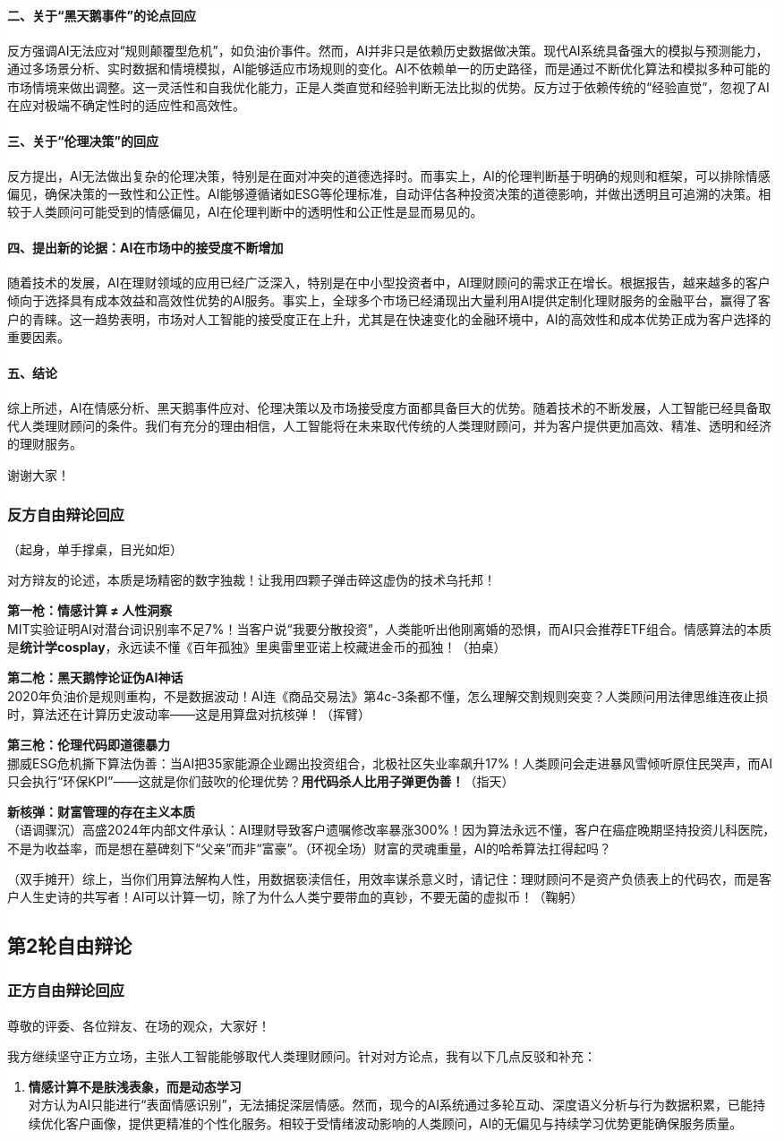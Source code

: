 #### 二、关于“黑天鹅事件”的论点回应

反方强调AI无法应对“规则颠覆型危机”，如负油价事件。然而，AI并非只是依赖历史数据做决策。现代AI系统具备强大的模拟与预测能力，通过多场景分析、实时数据和情境模拟，AI能够适应市场规则的变化。AI不依赖单一的历史路径，而是通过不断优化算法和模拟多种可能的市场情境来做出调整。这一灵活性和自我优化能力，正是人类直觉和经验判断无法比拟的优势。反方过于依赖传统的“经验直觉”，忽视了AI在应对极端不确定性时的适应性和高效性。

#### 三、关于“伦理决策”的回应

反方提出，AI无法做出复杂的伦理决策，特别是在面对冲突的道德选择时。而事实上，AI的伦理判断基于明确的规则和框架，可以排除情感偏见，确保决策的一致性和公正性。AI能够遵循诸如ESG等伦理标准，自动评估各种投资决策的道德影响，并做出透明且可追溯的决策。相较于人类顾问可能受到的情感偏见，AI在伦理判断中的透明性和公正性是显而易见的。

#### 四、提出新的论据：AI在市场中的接受度不断增加

随着技术的发展，AI在理财领域的应用已经广泛深入，特别是在中小型投资者中，AI理财顾问的需求正在增长。根据报告，越来越多的客户倾向于选择具有成本效益和高效性优势的AI服务。事实上，全球多个市场已经涌现出大量利用AI提供定制化理财服务的金融平台，赢得了客户的青睐。这一趋势表明，市场对人工智能的接受度正在上升，尤其是在快速变化的金融环境中，AI的高效性和成本优势正成为客户选择的重要因素。

#### 五、结论

综上所述，AI在情感分析、黑天鹅事件应对、伦理决策以及市场接受度方面都具备巨大的优势。随着技术的不断发展，人工智能已经具备取代人类理财顾问的条件。我们有充分的理由相信，人工智能将在未来取代传统的人类理财顾问，并为客户提供更加高效、精准、透明和经济的理财服务。

谢谢大家！

### 反方自由辩论回应
（起身，单手撑桌，目光如炬）

对方辩友的论述，本质是场精密的数字独裁！让我用四颗子弹击碎这虚伪的技术乌托邦！

**第一枪：情感计算 ≠ 人性洞察**  
MIT实验证明AI对潜台词识别率不足7%！当客户说“我要分散投资”，人类能听出他刚离婚的恐惧，而AI只会推荐ETF组合。情感算法的本质是**统计学cosplay**，永远读不懂《百年孤独》里奥雷里亚诺上校藏进金币的孤独！（拍桌）

**第二枪：黑天鹅悖论证伪AI神话**  
2020年负油价是规则重构，不是数据波动！AI连《商品交易法》第4c-3条都不懂，怎么理解交割规则突变？人类顾问用法律思维连夜止损时，算法还在计算历史波动率——这是用算盘对抗核弹！（挥臂）

**第三枪：伦理代码即道德暴力**  
挪威ESG危机撕下算法伪善：当AI把35家能源企业踢出投资组合，北极社区失业率飙升17%！人类顾问会走进暴风雪倾听原住民哭声，而AI只会执行“环保KPI”——这就是你们鼓吹的伦理优势？**用代码杀人比用子弹更伪善！**（指天）

**新核弹：财富管理的存在主义本质**  
（语调骤沉）高盛2024年内部文件承认：AI理财导致客户遗嘱修改率暴涨300%！因为算法永远不懂，客户在癌症晚期坚持投资儿科医院，不是为收益率，而是想在墓碑刻下“父亲”而非“富豪”。（环视全场）财富的灵魂重量，AI的哈希算法扛得起吗？

（双手摊开）综上，当你们用算法解构人性，用数据亵渎信任，用效率谋杀意义时，请记住：理财顾问不是资产负债表上的代码农，而是客户人生史诗的共写者！AI可以计算一切，除了为什么人类宁要带血的真钞，不要无菌的虚拟币！（鞠躬）

## 第2轮自由辩论

### 正方自由辩论回应

尊敬的评委、各位辩友、在场的观众，大家好！

我方继续坚守正方立场，主张人工智能能够取代人类理财顾问。针对对方论点，我有以下几点反驳和补充：

1. **情感计算不是肤浅表象，而是动态学习**  
   对方认为AI只能进行“表面情感识别”，无法捕捉深层情感。然而，现今的AI系统通过多轮互动、深度语义分析与行为数据积累，已能持续优化客户画像，提供更精准的个性化服务。相较于受情绪波动影响的人类顾问，AI的无偏见与持续学习优势更能确保服务质量。

